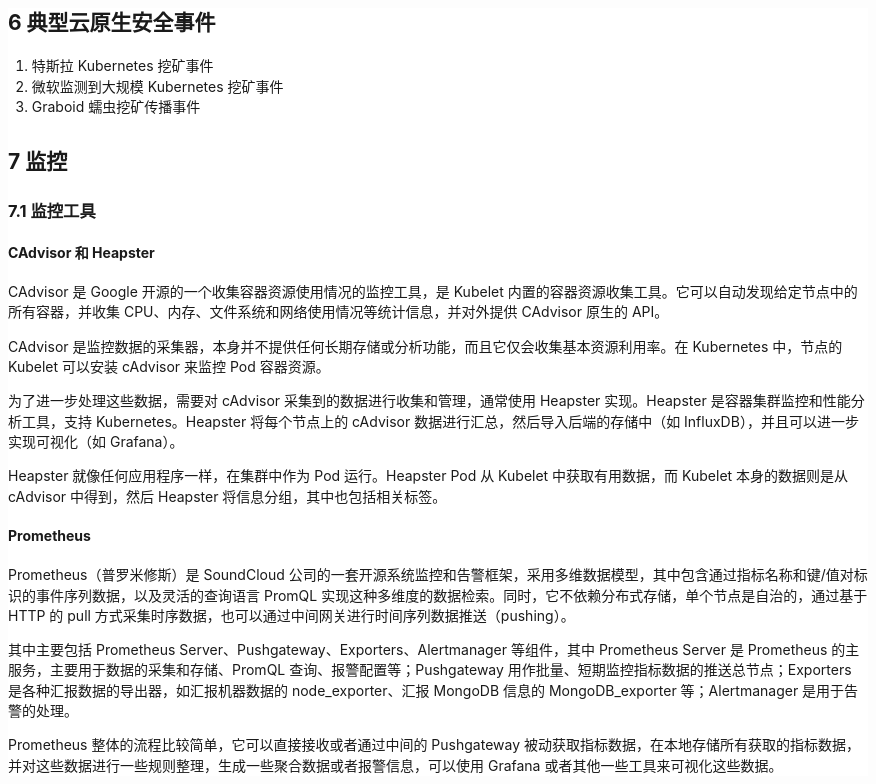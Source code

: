 ## 6 典型云原生安全事件

1. 特斯拉 Kubernetes 挖矿事件
2. 微软监测到大规模 Kubernetes 挖矿事件
3. Graboid 蠕虫挖矿传播事件

## 7 监控

### 7.1 监控工具

#### CAdvisor 和 Heapster

CAdvisor 是 Google 开源的一个收集容器资源使用情况的监控工具，是 Kubelet 内置的容器资源收集工具。它可以自动发现给定节点中的所有容器，并收集 CPU、内存、文件系统和网络使用情况等统计信息，并对外提供 CAdvisor 原生的 API。

CAdvisor 是监控数据的采集器，本身并不提供任何长期存储或分析功能，而且它仅会收集基本资源利用率。在 Kubernetes 中，节点的 Kubelet 可以安装 cAdvisor 来监控 Pod 容器资源。

为了进一步处理这些数据，需要对 cAdvisor 采集到的数据进行收集和管理，通常使用 Heapster 实现。Heapster 是容器集群监控和性能分析工具，支持 Kubernetes。Heapster 将每个节点上的 cAdvisor 数据进行汇总，然后导入后端的存储中（如 InfluxDB），并且可以进一步实现可视化（如 Grafana）。

Heapster 就像任何应用程序一样，在集群中作为 Pod 运行。Heapster Pod 从 Kubelet 中获取有用数据，而 Kubelet 本身的数据则是从 cAdvisor 中得到，然后 Heapster 将信息分组，其中也包括相关标签。

#### Prometheus

Prometheus（普罗米修斯）是 SoundCloud 公司的一套开源系统监控和告警框架，采用多维数据模型，其中包含通过指标名称和键/值对标识的事件序列数据，以及灵活的查询语言 PromQL 实现这种多维度的数据检索。同时，它不依赖分布式存储，单个节点是自治的，通过基于 HTTP 的 pull 方式采集时序数据，也可以通过中间网关进行时间序列数据推送（pushing）。

其中主要包括 Prometheus Server、Pushgateway、Exporters、Alertmanager 等组件，其中 Prometheus Server 是 Prometheus 的主服务，主要用于数据的采集和存储、PromQL 查询、报警配置等；Pushgateway 用作批量、短期监控指标数据的推送总节点；Exporters 是各种汇报数据的导出器，如汇报机器数据的 node_exporter、汇报 MongoDB 信息的 MongoDB_exporter 等；Alertmanager 是用于告警的处理。

Prometheus 整体的流程比较简单，它可以直接接收或者通过中间的 Pushgateway 被动获取指标数据，在本地存储所有获取的指标数据，并对这些数据进行一些规则整理，生成一些聚合数据或者报警信息，可以使用 Grafana 或者其他一些工具来可视化这些数据。